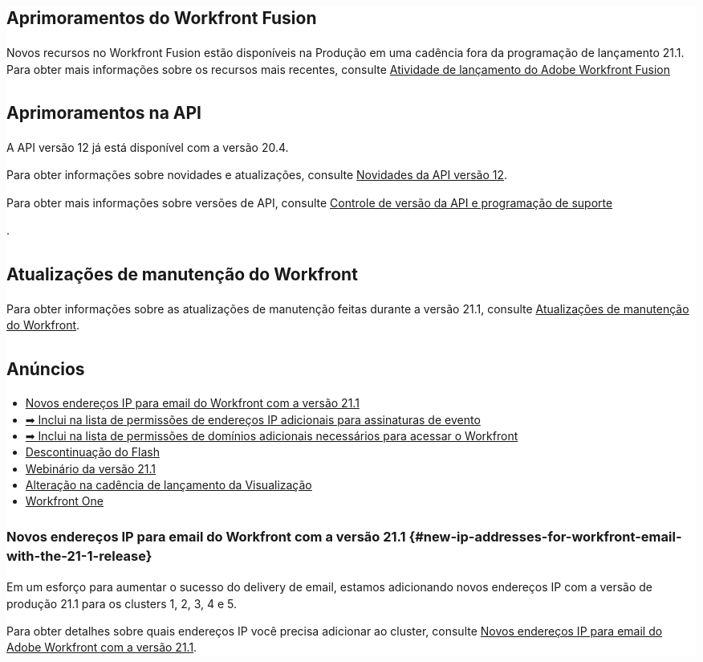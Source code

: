 ## Aprimoramentos do Workfront Fusion

Novos recursos no Workfront Fusion estão disponíveis na Produção em uma cadência fora da programação de lançamento 21.1. Para obter mais informações sobre os recursos mais recentes, consulte [Atividade de lançamento do Adobe Workfront Fusion](../../../product-announcements/product-releases/fusion-release-activity/fusion-release-activity.md)

## Aprimoramentos na API

A API versão 12 já está disponível com a versão 20.4.



Para obter informações sobre novidades e atualizações, consulte [Novidades da API versão 12](https://one.workfront.com/s/document-item?bundleId=workfront-classic&amp;topicId=Content%2FWF_API%2FAPI%2Fnew-api-version-12.htm).

Para obter mais informações sobre versões de API, consulte [Controle de versão da API e programação de suporte](../../../wf-api/api/api-version-support-schedule.md)



.

## Atualizações de manutenção do Workfront 

Para obter informações sobre as atualizações de manutenção feitas durante a versão 21.1, consulte [Atualizações de manutenção do Workfront](https://experience.workfront.com/s/article/Workfront-Maintenance-Updates-1882317350).

## Anúncios

* [Novos endereços IP para email do Workfront com a versão 21.1](#new-ip-addresses-for-workfront-email-with-the-21-1-release)
* [➡ Inclui na lista de permissões de endereços IP adicionais para assinaturas de evento](#allowlist-of-additional-ip-addresses-for-event-subscriptions)
* [➡ Inclui na lista de permissões de domínios adicionais necessários para acessar o Workfront](#allowlist-of-additional-domains-required-for-accessing-workfront)
* [Descontinuação do Flash](#flash-deprecation)
* [Webinário da versão 21.1](#21-1-release-webinar)
* [Alteração na cadência de lançamento da Visualização](#change-in-preview-release-cadence)
* [Workfront One](#workfront-one)

### Novos endereços IP para email do Workfront com a versão 21.1 {#new-ip-addresses-for-workfront-email-with-the-21-1-release}

Em um esforço para aumentar o sucesso do delivery de email, estamos adicionando novos endereços IP com a versão de produção 21.1 para os clusters 1, 2, 3, 4 e 5.

Para obter detalhes sobre quais endereços IP você precisa adicionar ao cluster, consulte [Novos endereços IP para email do Adobe Workfront com a versão 21.1](../../../product-announcements/announcements/announcement-archive/new-email-ip-21-1.md).
